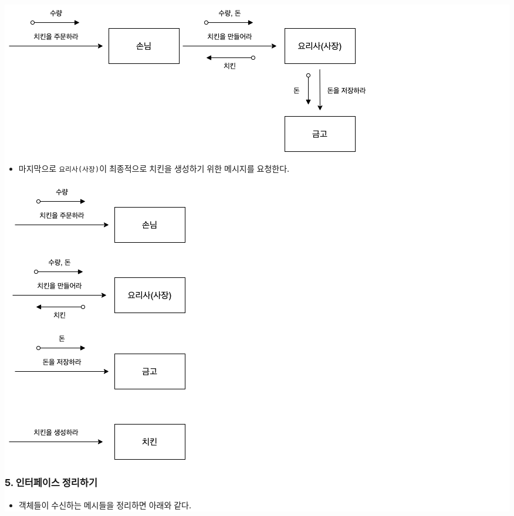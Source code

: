 <img src="https://github.com/dltkd1395/CS-study/blob/main/DesignPattern/image/oop6.png" style="max-width: 100%; display: inline-block;" data-target="animated-image.originalImage">

- 마지막으로 `요리사(사장)`이 최종적으로 치킨을 생성하기 위한 메시지를 요청한다.
  
<img src="https://github.com/dltkd1395/CS-study/blob/main/DesignPattern/image/oop7.png" style="max-width: 100%; display: inline-block;" data-target="animated-image.originalImage">

### 5. 인터페이스 정리하기
- 객체들이 수신하는 메시들을 정리하면 아래와 같다.

